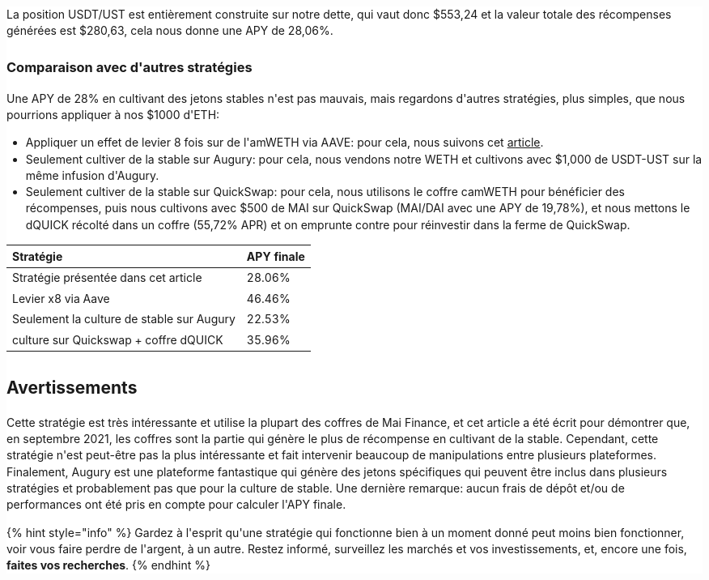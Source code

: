 La position USDT/UST est entièrement construite sur notre dette, qui vaut donc $553,24 et la valeur totale des récompenses générées est $280,63, cela nous donne une APY de 28,06%.

### Comparaison avec d'autres stratégies

Une APY de 28% en cultivant des jetons stables n'est pas mauvais, mais regardons d'autres stratégies, plus simples, que nous pourrions appliquer à nos $1000 d'ETH:

* Appliquer un effet de levier 8 fois sur de l'amWETH via AAVE: pour cela, nous suivons cet [article](../tutoriels/tirez-parti-aave-tokens.md).
* Seulement cultiver de la stable sur Augury: pour cela, nous vendons notre WETH et cultivons avec  $1,000 de USDT-UST sur la même infusion d'Augury.
* Seulement cultiver de la stable sur QuickSwap: pour cela, nous utilisons le coffre camWETH pour bénéficier des récompenses, puis nous cultivons avec $500 de MAI sur QuickSwap \(MAI/DAI avec une APY de 19,78%\), et nous mettons le dQUICK récolté dans un coffre \(55,72% APR\) et on emprunte contre pour réinvestir dans la ferme de QuickSwap.

| Stratégie | APY finale |
| :--- | :--- |
| Stratégie présentée dans cet article | 28.06% |
| Levier x8 via Aave | 46.46% |
| Seulement la culture de stable sur Augury | 22.53% |
| culture sur Quickswap + coffre dQUICK | 35.96% |

## Avertissements

Cette stratégie est très intéressante et utilise la plupart des coffres de Mai Finance, et cet article a été écrit pour démontrer que, en septembre 2021, les coffres sont la partie qui génère le plus de récompense en cultivant de la stable. Cependant, cette stratégie n'est peut-être pas la plus intéressante et fait intervenir beaucoup de manipulations entre plusieurs plateformes. Finalement, Augury est une plateforme fantastique qui génère des jetons spécifiques qui peuvent être inclus dans plusieurs stratégies et probablement pas que pour la culture de stable. Une dernière remarque: aucun frais de dépôt et/ou de performances ont été pris en compte pour calculer l'APY finale.

{% hint style="info" %}
Gardez à l'esprit qu'une stratégie qui fonctionne bien à un moment donné peut moins bien fonctionner, voir vous faire perdre de l'argent, à un autre. Restez informé, surveillez les marchés et vos investissements, et, encore une fois, **faites vos recherches**.
{% endhint %}

